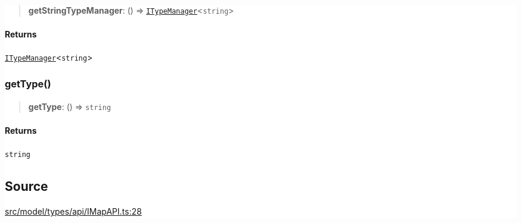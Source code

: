 > **getStringTypeManager**: () => [`ITypeManager`](../interfaces/ITypeManager.md)\<`string`\>

#### Returns

[`ITypeManager`](../interfaces/ITypeManager.md)\<`string`\>

### getType()

> **getType**: () => `string`

#### Returns

`string`

## Source

[src/model/types/api/IMapAPI.ts:28](https://github.com/geovisto/geovisto-map/blob/e22d774889dbc28cc1ec62933ecf6bab6690f172/src/model/types/api/IMapAPI.ts#L28)
